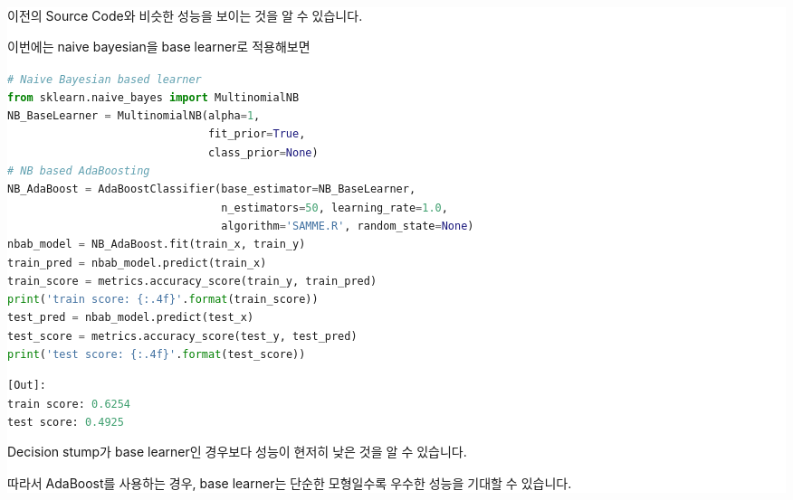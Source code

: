 이전의 Source Code와 비슷한 성능을 보이는 것을 알 수 있습니다.

이번에는 naive bayesian을 base learner로 적용해보면
```python
# Naive Bayesian based learner
from sklearn.naive_bayes import MultinomialNB
NB_BaseLearner = MultinomialNB(alpha=1,
                               fit_prior=True,
                               class_prior=None)
# NB based AdaBoosting
NB_AdaBoost = AdaBoostClassifier(base_estimator=NB_BaseLearner,
                                 n_estimators=50, learning_rate=1.0,
                                 algorithm='SAMME.R', random_state=None)
nbab_model = NB_AdaBoost.fit(train_x, train_y)
train_pred = nbab_model.predict(train_x)
train_score = metrics.accuracy_score(train_y, train_pred)
print('train score: {:.4f}'.format(train_score))
test_pred = nbab_model.predict(test_x)
test_score = metrics.accuracy_score(test_y, test_pred)
print('test score: {:.4f}'.format(test_score))
```
```python
[Out]:
train score: 0.6254
test score: 0.4925
```
Decision stump가 base learner인 경우보다 성능이 현저히 낮은 것을 알 수 있습니다.

따라서 AdaBoost를 사용하는 경우, base learner는 단순한 모형일수록 우수한 성능을 기대할 수 있습니다.
